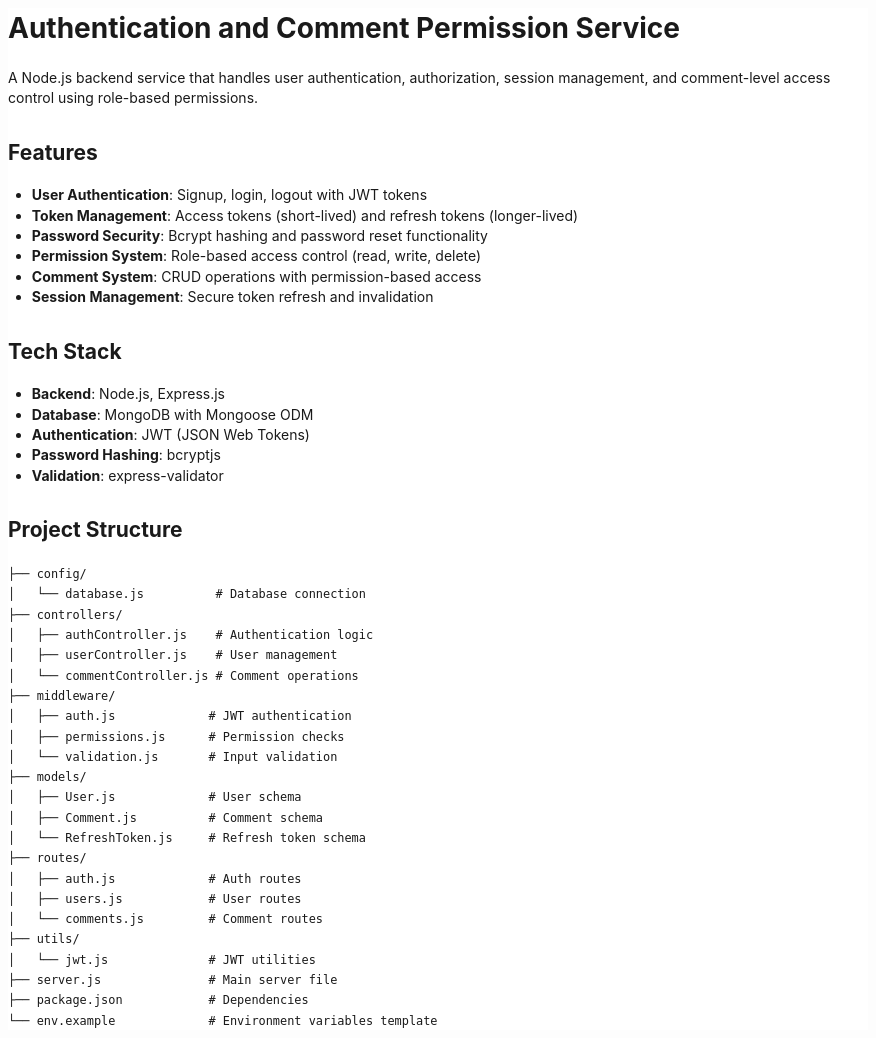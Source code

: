 # Authentication and Comment Permission Service

A Node.js backend service that handles user authentication, authorization, session management, and comment-level access control using role-based permissions.

## Features

- **User Authentication**: Signup, login, logout with JWT tokens
- **Token Management**: Access tokens (short-lived) and refresh tokens (longer-lived)
- **Password Security**: Bcrypt hashing and password reset functionality
- **Permission System**: Role-based access control (read, write, delete)
- **Comment System**: CRUD operations with permission-based access
- **Session Management**: Secure token refresh and invalidation

## Tech Stack

- **Backend**: Node.js, Express.js
- **Database**: MongoDB with Mongoose ODM
- **Authentication**: JWT (JSON Web Tokens)
- **Password Hashing**: bcryptjs
- **Validation**: express-validator

## Project Structure

```
├── config/
│   └── database.js          # Database connection
├── controllers/
│   ├── authController.js    # Authentication logic
│   ├── userController.js    # User management
│   └── commentController.js # Comment operations
├── middleware/
│   ├── auth.js             # JWT authentication
│   ├── permissions.js      # Permission checks
│   └── validation.js       # Input validation
├── models/
│   ├── User.js             # User schema
│   ├── Comment.js          # Comment schema
│   └── RefreshToken.js     # Refresh token schema
├── routes/
│   ├── auth.js             # Auth routes
│   ├── users.js            # User routes
│   └── comments.js         # Comment routes
├── utils/
│   └── jwt.js              # JWT utilities
├── server.js               # Main server file
├── package.json            # Dependencies
└── env.example             # Environment variables template
```
